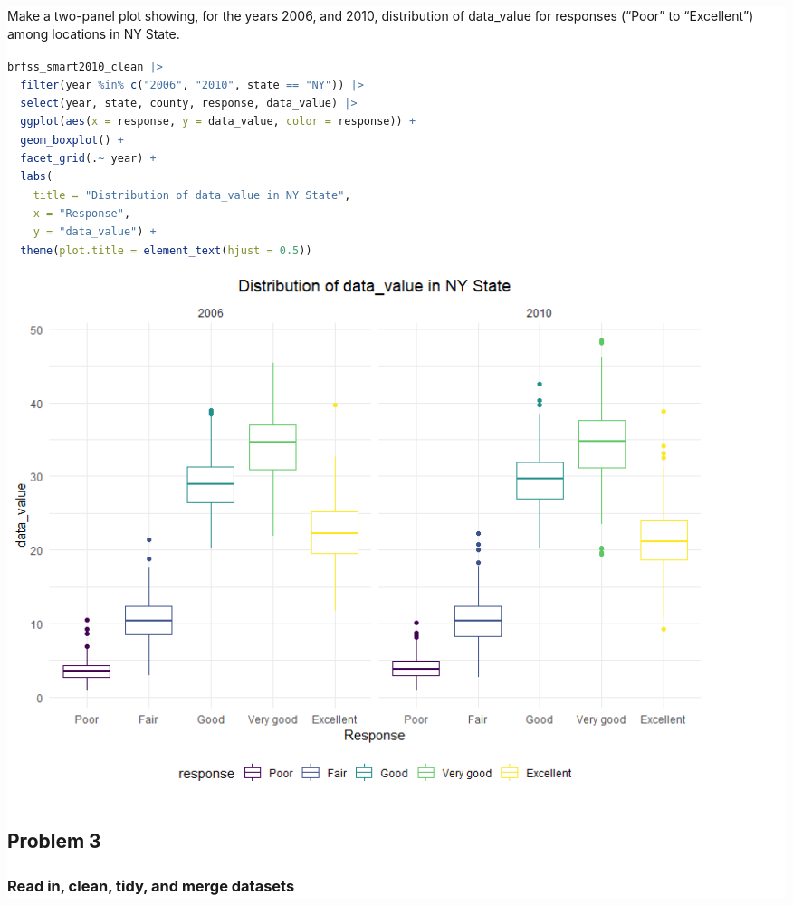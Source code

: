 Make a two-panel plot showing, for the years 2006, and 2010,
distribution of data_value for responses (“Poor” to “Excellent”) among
locations in NY State.

``` r
brfss_smart2010_clean |> 
  filter(year %in% c("2006", "2010", state == "NY")) |> 
  select(year, state, county, response, data_value) |> 
  ggplot(aes(x = response, y = data_value, color = response)) +
  geom_boxplot() +
  facet_grid(.~ year) +
  labs(
    title = "Distribution of data_value in NY State",
    x = "Response",
    y = "data_value") +
  theme(plot.title = element_text(hjust = 0.5))
```

<img src="p8105_hw3_qra2000_files/figure-gfm/unnamed-chunk-10-1.png" width="90%" />

## Problem 3

### Read in, clean, tidy, and merge datasets
